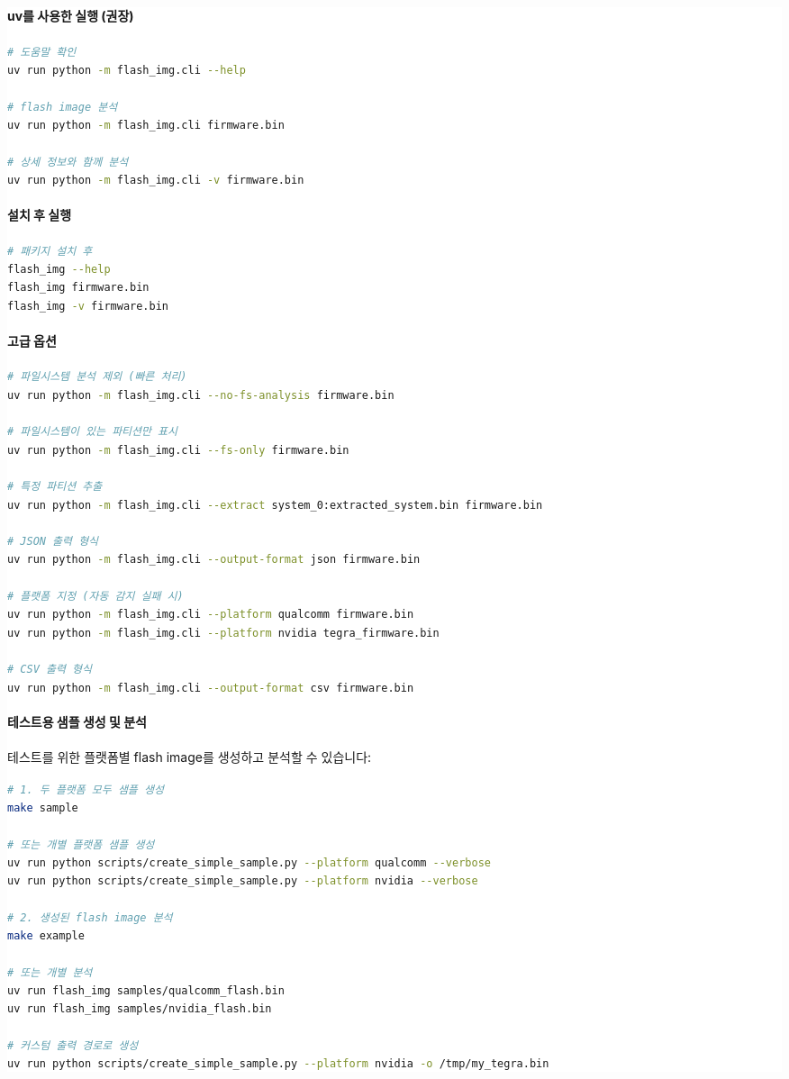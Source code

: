 #### uv를 사용한 실행 (권장)

```bash
# 도움말 확인
uv run python -m flash_img.cli --help

# flash image 분석
uv run python -m flash_img.cli firmware.bin

# 상세 정보와 함께 분석
uv run python -m flash_img.cli -v firmware.bin
```

#### 설치 후 실행

```bash
# 패키지 설치 후
flash_img --help
flash_img firmware.bin
flash_img -v firmware.bin
```

#### 고급 옵션

```bash
# 파일시스템 분석 제외 (빠른 처리)
uv run python -m flash_img.cli --no-fs-analysis firmware.bin

# 파일시스템이 있는 파티션만 표시
uv run python -m flash_img.cli --fs-only firmware.bin

# 특정 파티션 추출
uv run python -m flash_img.cli --extract system_0:extracted_system.bin firmware.bin

# JSON 출력 형식
uv run python -m flash_img.cli --output-format json firmware.bin

# 플랫폼 지정 (자동 감지 실패 시)
uv run python -m flash_img.cli --platform qualcomm firmware.bin
uv run python -m flash_img.cli --platform nvidia tegra_firmware.bin

# CSV 출력 형식
uv run python -m flash_img.cli --output-format csv firmware.bin
```

#### 테스트용 샘플 생성 및 분석

테스트를 위한 플랫폼별 flash image를 생성하고 분석할 수 있습니다:

```bash
# 1. 두 플랫폼 모두 샘플 생성
make sample

# 또는 개별 플랫폼 샘플 생성
uv run python scripts/create_simple_sample.py --platform qualcomm --verbose
uv run python scripts/create_simple_sample.py --platform nvidia --verbose

# 2. 생성된 flash image 분석
make example

# 또는 개별 분석
uv run flash_img samples/qualcomm_flash.bin
uv run flash_img samples/nvidia_flash.bin

# 커스텀 출력 경로로 생성
uv run python scripts/create_simple_sample.py --platform nvidia -o /tmp/my_tegra.bin
```
